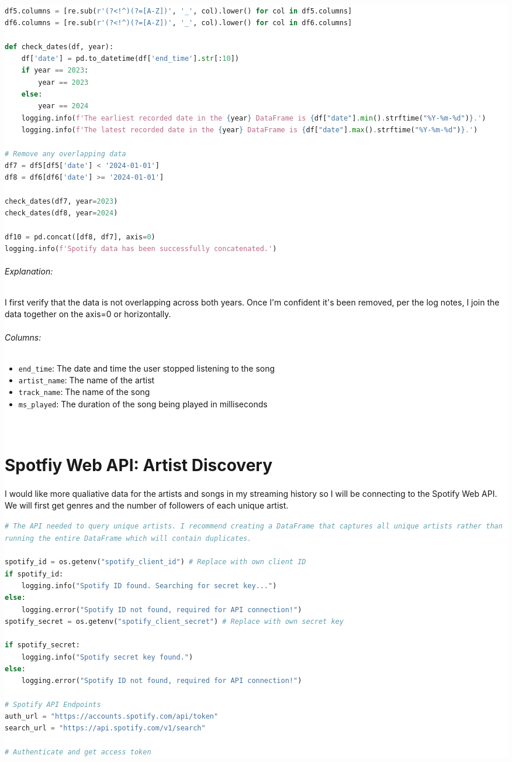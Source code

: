 ```python
df5.columns = [re.sub(r'(?<!^)(?=[A-Z])', '_', col).lower() for col in df5.columns]
df6.columns = [re.sub(r'(?<!^)(?=[A-Z])', '_', col).lower() for col in df6.columns]

def check_dates(df, year):
    df['date'] = pd.to_datetime(df['end_time'].str[:10])
    if year == 2023:
        year == 2023
    else: 
        year == 2024
    logging.info(f'The earliest recorded date in the {year} DataFrame is {df["date"].min().strftime("%Y-%m-%d")}.')
    logging.info(f'The latest recorded date in the {year} DataFrame is {df["date"].max().strftime("%Y-%m-%d")}.')

# Remove any overlapping data
df7 = df5[df5['date'] < '2024-01-01']
df8 = df6[df6['date'] >= '2024-01-01']

check_dates(df7, year=2023)
check_dates(df8, year=2024)

df10 = pd.concat([df8, df7], axis=0)
logging.info(f'Spotify data has been successfully concatenated.')

```
<h6>Explanation:</h6>
<p> I first verify that the data is not overlapping across both years. Once I'm confident it's been removed, per the log notes, I join the data together on the axis=0 or horizontally.</p>

<h6>Columns:</h6>
 <ul>
  <li><code>end_time</code>: The date and time the user stopped listening to the song</li>
  <li><code>artist_name</code>: The name of the artist</li>
  <li><code>track_name</code>: The name of the song </li>
  <li><code>ms_played</code>: The duration of the song being played in milliseconds </li>
</ul>
<br>

<h1><a name="spotifywebapi">Spotfiy Web API: Artist Discovery</a></h1>
<p> I would like more qualiative data for the artists and songs in my streaming history so I will be connecting to the Spotify Web API.
We will first get genres and the number of followers of each unique artist.</p>

```python
# The API needed to query unique artists. I recommend creating a DataFrame that captures all unique artists rather than running the entire DataFrame which will contain duplicates.

spotify_id = os.getenv("spotify_client_id") # Replace with own client ID
if spotify_id: 
    logging.info("Spotify ID found. Searching for secret key...")
else:
    logging.error("Spotify ID not found, required for API connection!")
spotify_secret = os.getenv("spotify_client_secret") # Replace with own secret key

if spotify_secret: 
    logging.info("Spotify secret key found.")
else:
    logging.error("Spotify ID not found, required for API connection!")

# Spotify API Endpoints
auth_url = "https://accounts.spotify.com/api/token"
search_url = "https://api.spotify.com/v1/search"

# Authenticate and get access token 
```